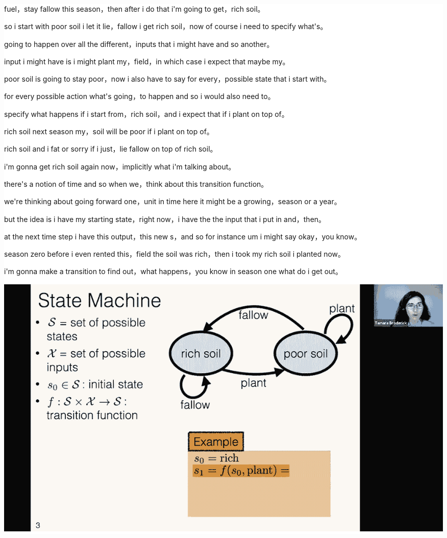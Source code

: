 fuel，stay fallow this season，then after i do that i'm going to get，rich soil。

so i start with poor soil i let it lie，fallow i get rich soil，now of course i need to specify what's。

going to happen over all the different，inputs that i might have and so another。

input i might have is i might plant my，field，in which case i expect that maybe my。

poor soil is going to stay poor，now i also have to say for every，possible state that i start with。

for every possible action what's going，to happen and so i would also need to。

specify what happens if i start from，rich soil，and i expect that if i plant on top of。

rich soil next season my，soil will be poor if i plant on top of。

rich soil and i fat or sorry if i just，lie fallow on top of rich soil。

i'm gonna get rich soil again now，implicitly what i'm talking about。

there's a notion of time and so when we，think about this transition function。

we're thinking about going forward one，unit in time here it might be a growing，season or a year。

but the idea is i have my starting state，right now，i have the the input that i put in and，then。

at the next time step i have this output，this new s，and so for instance um i might say okay，you know。

season zero before i even rented this，field the soil was rich，then i took my rich soil i planted now。

i'm gonna make a transition to find out，what happens，you know in season one what do i get out。



![](img/2220f93cadcaca2dfe0e327d8d583653_27.png)
